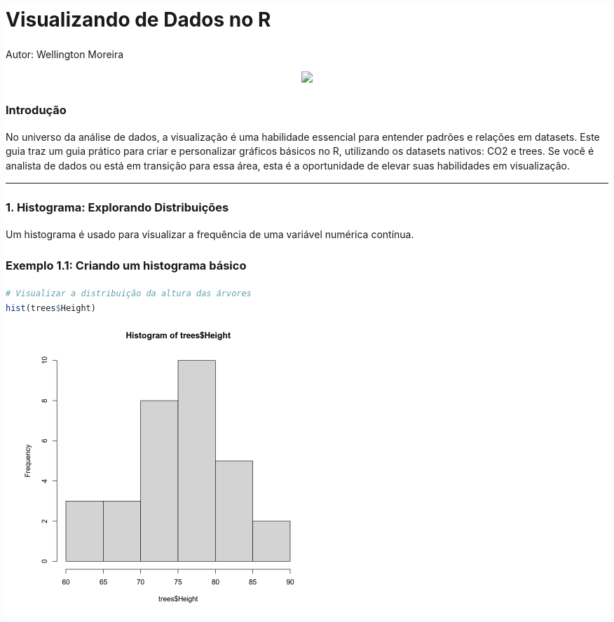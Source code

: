 # Visualizando de Dados no R
Autor: Wellington Moreira

<p align='center'>
    <img src='https://venngage-wordpress.s3.amazonaws.com/uploads/2020/06/What-is-Data-Visualization-Blog-Header.jpg' width=600)/>
</p>


### **Introdução**

No universo da análise de dados, a visualização é uma habilidade essencial para entender padrões e relações em datasets. Este guia traz um guia prático para criar e personalizar gráficos básicos no R, utilizando os datasets nativos: CO2 e trees. Se você é analista de dados ou está em transição para essa área, esta é a oportunidade de elevar suas habilidades em visualização.

---

### **1. Histograma: Explorando Distribuições**

Um histograma é usado para visualizar a frequência de uma variável numérica contínua.

### **Exemplo 1.1: Criando um histograma básico**

```r
# Visualizar a distribuição da altura das árvores
hist(trees$Height)

```

![image.png](.imgs/image.png)
